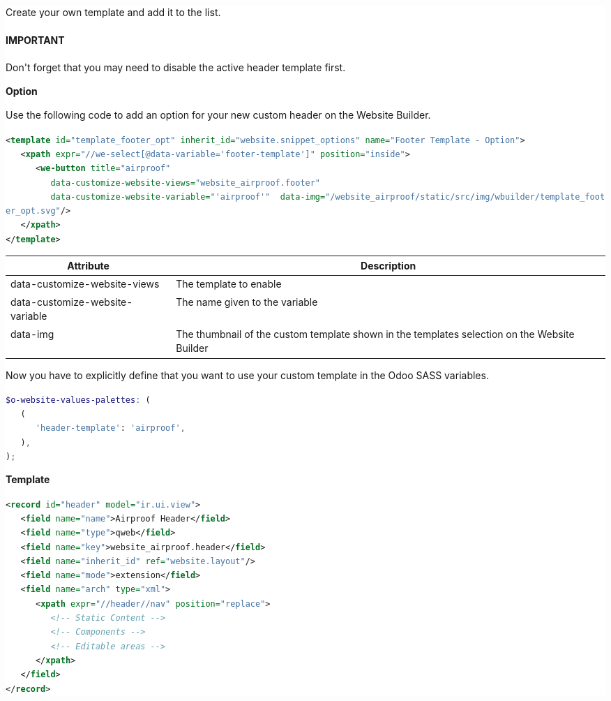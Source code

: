 Create your own template and add it to the list.

#### IMPORTANT
Don't forget that you may need to disable the active header template first.

**Option**

Use the following code to add an option for your new custom header on the Website Builder.

```xml
<template id="template_footer_opt" inherit_id="website.snippet_options" name="Footer Template - Option">
   <xpath expr="//we-select[@data-variable='footer-template']" position="inside">
      <we-button title="airproof"
         data-customize-website-views="website_airproof.footer"
         data-customize-website-variable="'airproof'"  data-img="/website_airproof/static/src/img/wbuilder/template_footer_opt.svg"/>
   </xpath>
</template>
```

| Attribute                       | Description                                                                                  |
|---------------------------------|----------------------------------------------------------------------------------------------|
| data-customize-website-views    | The template to enable                                                                       |
| data-customize-website-variable | The name given to the variable                                                               |
| data-img                        | The thumbnail of the custom template shown in the templates selection on the Website Builder |

Now you have to explicitly define that you want to use your custom template in the Odoo SASS
variables.

```scss
$o-website-values-palettes: (
   (
      'header-template': 'airproof',
   ),
);
```

**Template**

```xml
<record id="header" model="ir.ui.view">
   <field name="name">Airproof Header</field>
   <field name="type">qweb</field>
   <field name="key">website_airproof.header</field>
   <field name="inherit_id" ref="website.layout"/>
   <field name="mode">extension</field>
   <field name="arch" type="xml">
      <xpath expr="//header//nav" position="replace">
         <!-- Static Content -->
         <!-- Components -->
         <!-- Editable areas -->
      </xpath>
   </field>
</record>
```

